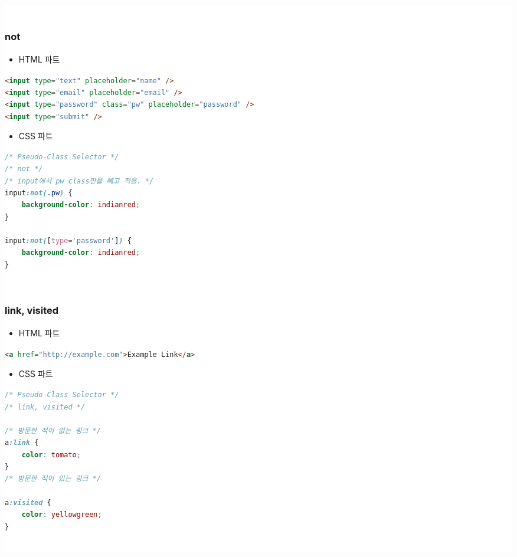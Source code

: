 <br/>

### not

- HTML 파트

```html
<input type="text" placeholder="name" />
<input type="email" placeholder="email" />
<input type="password" class="pw" placeholder="password" />
<input type="submit" />
```

- CSS 파트

```css
/* Pseudo-Class Selector */
/* not */
/* input에서 pw class만을 빼고 적용. */
input:not(.pw) {
	background-color: indianred;
}

input:not([type='password']) {
	background-color: indianred;
}
```

<br/>

### link, visited

- HTML 파트

```html
<a href="http://example.com">Example Link</a>
```

- CSS 파트

```css
/* Pseudo-Class Selector */
/* link, visited */

/* 방문한 적이 없는 링크 */
a:link {
	color: tomato;
}
/* 방문한 적이 있는 링크 */

a:visited {
	color: yellowgreen;
}
```

<br/>
